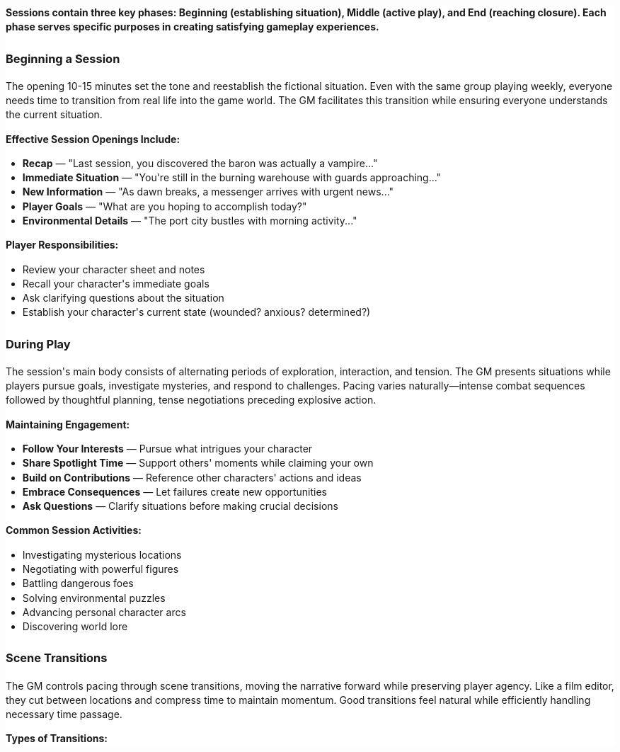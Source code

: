 **Sessions contain three key phases: Beginning (establishing situation), Middle (active play), and End (reaching closure). Each phase serves specific purposes in creating satisfying gameplay experiences.**

### Beginning a Session

The opening 10-15 minutes set the tone and reestablish the fictional situation. Even with the same group playing weekly, everyone needs time to transition from real life into the game world. The GM facilitates this transition while ensuring everyone understands the current situation.

**Effective Session Openings Include:**

- **Recap** — "Last session, you discovered the baron was actually a vampire..."
- **Immediate Situation** — "You're still in the burning warehouse with guards approaching..."
- **New Information** — "As dawn breaks, a messenger arrives with urgent news..."
- **Player Goals** — "What are you hoping to accomplish today?"
- **Environmental Details** — "The port city bustles with morning activity..."

**Player Responsibilities:**

- Review your character sheet and notes
- Recall your character's immediate goals
- Ask clarifying questions about the situation
- Establish your character's current state (wounded? anxious? determined?)

### During Play

The session's main body consists of alternating periods of exploration, interaction, and tension. The GM presents situations while players pursue goals, investigate mysteries, and respond to challenges. Pacing varies naturally—intense combat sequences followed by thoughtful planning, tense negotiations preceding explosive action.

**Maintaining Engagement:**

- **Follow Your Interests** — Pursue what intrigues your character
- **Share Spotlight Time** — Support others' moments while claiming your own
- **Build on Contributions** — Reference other characters' actions and ideas
- **Embrace Consequences** — Let failures create new opportunities
- **Ask Questions** — Clarify situations before making crucial decisions

**Common Session Activities:**

- Investigating mysterious locations
- Negotiating with powerful figures
- Battling dangerous foes
- Solving environmental puzzles
- Advancing personal character arcs
- Discovering world lore

### Scene Transitions

The GM controls pacing through scene transitions, moving the narrative forward while preserving player agency. Like a film editor, they cut between locations and compress time to maintain momentum. Good transitions feel natural while efficiently handling necessary time passage.

**Types of Transitions:**
